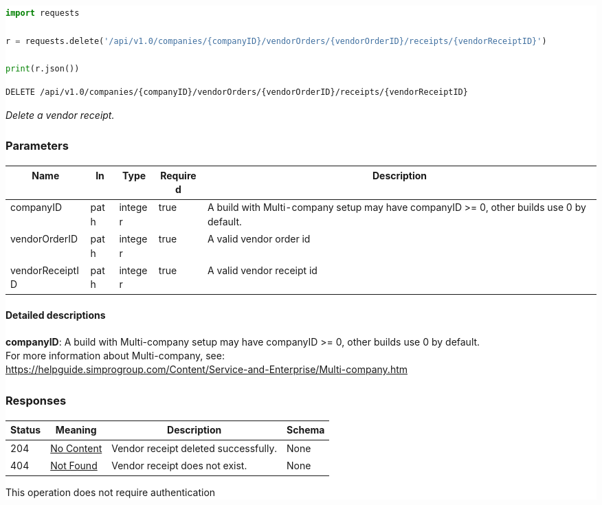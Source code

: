 ```python
import requests

r = requests.delete('/api/v1.0/companies/{companyID}/vendorOrders/{vendorOrderID}/receipts/{vendorReceiptID}')

print(r.json())

```

`DELETE /api/v1.0/companies/{companyID}/vendorOrders/{vendorOrderID}/receipts/{vendorReceiptID}`

*Delete a vendor receipt.*

<h3 id="5bf0cdd90d716770f8fa99a8efb4f846-parameters">Parameters</h3>

|Name|In|Type|Required|Description|
|---|---|---|---|---|
|companyID|path|integer|true|A build with Multi-company setup may have companyID >= 0, other builds use 0 by default.<br />|
|vendorOrderID|path|integer|true|A valid vendor order id|
|vendorReceiptID|path|integer|true|A valid vendor receipt id|

#### Detailed descriptions

**companyID**: A build with Multi-company setup may have companyID >= 0, other builds use 0 by default.<br />
For more information about Multi-company, see:<br />
https://helpguide.simprogroup.com/Content/Service-and-Enterprise/Multi-company.htm

<h3 id="5bf0cdd90d716770f8fa99a8efb4f846-responses">Responses</h3>

|Status|Meaning|Description|Schema|
|---|---|---|---|
|204|[No Content](https://tools.ietf.org/html/rfc7231#section-6.3.5)|Vendor receipt deleted successfully.|None|
|404|[Not Found](https://tools.ietf.org/html/rfc7231#section-6.5.4)|Vendor receipt does not exist.|None|

<aside class="success">
This operation does not require authentication
</aside>